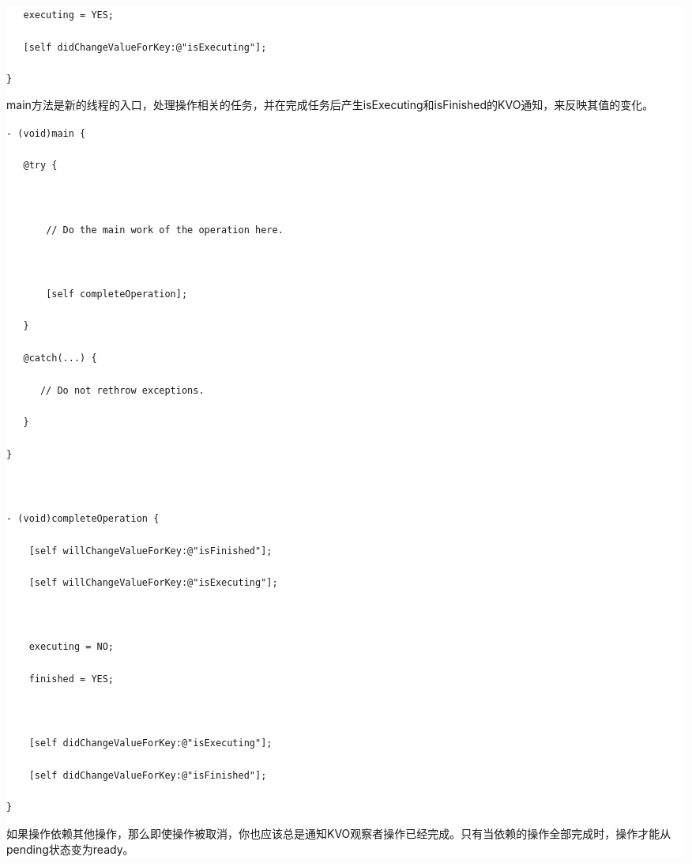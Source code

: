 ```
   executing = YES;

   [self didChangeValueForKey:@"isExecuting"];

}
```
main方法是新的线程的入口，处理操作相关的任务，并在完成任务后产生isExecuting和isFinished的KVO通知，来反映其值的变化。
```
- (void)main {

   @try {

 

       // Do the main work of the operation here.

 

       [self completeOperation];

   }

   @catch(...) {

      // Do not rethrow exceptions.

   }

}

 

- (void)completeOperation {

    [self willChangeValueForKey:@"isFinished"];

    [self willChangeValueForKey:@"isExecuting"];

 

    executing = NO;

    finished = YES;

 

    [self didChangeValueForKey:@"isExecuting"];

    [self didChangeValueForKey:@"isFinished"];

}
```
如果操作依赖其他操作，那么即使操作被取消，你也应该总是通知KVO观察者操作已经完成。只有当依赖的操作全部完成时，操作才能从pending状态变为ready。
